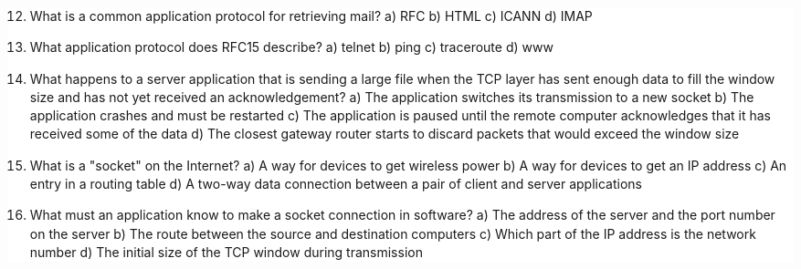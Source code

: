 12. What is a common application protocol for retrieving mail?
a) RFC
b) HTML
c) ICANN
d) IMAP

13. What application protocol does RFC15 describe?
a) telnet
b) ping
c) traceroute
d) www

14. What happens to a server application that is sending a large
file when the TCP layer has sent enough data to fill the window size
and has not yet received an acknowledgement?
a) The application switches its transmission to a new socket
b) The application crashes and must be restarted
c) The application is paused until the remote computer acknowledges
that it has received some of the data
d) The closest gateway router starts to discard packets that 
would exceed the window size

15. What is a "socket" on the Internet?
a) A way for devices to get wireless power
b) A way for devices to get an IP address
c) An entry in a routing table
d) A two-way data connection between a pair of client and server applications

16. What must an application know to make a socket connection in software?
a) The address of the server and the port number on the server
b) The route between the source and destination computers
c) Which part of the IP address is the network number
d) The initial size of the TCP window during transmission




